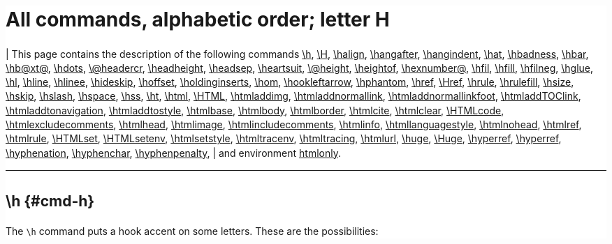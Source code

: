 All commands, alphabetic order; letter H
========================================

| This page contains the description of the following commands
  [\\h](#cmd-h), [\\H](#cmd-ch), [\\halign](#cmd-halign),
  [\\hangafter](#cmd-hangafter), [\\hangindent](#cmd-hangindent),
  [\\hat](#cmd-hat), [\\hbadness](#cmd-hbadness), [\\hbar](#cmd-hbar),
  [\\hb\@xt@](#cmd-hboxto), [\\hdots](#cmd-hdots),
  [\\\@headercr](#cmd-headercr), [\\headheight](#cmd-headsep),
  [\\headsep](#cmd-headsep), [\\heartsuit](#cmd-heartsuit),
  [\\\@height](#cmd-height), [\\heightof](#cmd-heightof),
  [\\hexnumber@](#cmd-hexnumber), [\\hfil](#cmd-hfil),
  [\\hfill](#cmd-hfill), [\\hfilneg](#cmd-hfilneg),
  [\\hglue](#cmd-hskip), [\\hl](#cmd-hl), [\\hline](#cmd-hline),
  [\\hlinee](#cmd-hlinee), [\\hideskip](#cmd-hideskip),
  [\\hoffset](#cmd-hoffset), [\\holdinginserts](#cmd-holdinginserts),
  [\\hom](#cmd-hom), [\\hookleftarrow](#cmd-hookleftarrow),
  [\\hphantom](#cmd-hphantom), [\\href](#cmd-href), [\\Href](#cmd-href),
  [\\hrule](#cmd-hrule), [\\hrulefill](#cmd-hrulefill),
  [\\hsize](#cmd-hsize), [\\hskip](#cmd-hskip), [\\hslash](#cmd-hslash),
  [\\hspace](#cmd-hspace), [\\hss](#cmd-hss), [\\ht](#cmd-ht),
  [\\html](#cmd-html), [\\HTML](#cmd-html),
  [\\htmladdimg](#cmd-htmladdimg),
  [\\htmladdnormallink](#cmd-htmladdnormallink),
  [\\htmladdnormallinkfoot](#cmd-htmladdnormallinkfoot),
  [\\htmladdTOClink](#cmd-html), [\\htmladdtonavigation](#cmd-html),
  [\\htmladdtostyle](#cmd-html), [\\htmlbase](#cmd-html),
  [\\htmlbody](#cmd-html), [\\htmlborder](#cmd-html),
  [\\htmlcite](#cmd-htmlcite), [\\htmlclear](#cmd-html),
  [\\HTMLcode](#cmd-html),
  [\\htmlexcludecomments](#cmd-htmlexcludecomments),
  [\\htmlhead](#cmd-html), [\\htmlimage](#cmd-html),
  [\\htmlincludecomments](#cmd-htmlexcludecomments),
  [\\htmlinfo](#cmd-html), [\\htmllanguagestyle](#cmd-html),
  [\\htmlnohead](#cmd-html), [\\htmlref](#cmd-htmlref),
  [\\htmlrule](#cmd-html), [\\HTMLset](#cmd-html),
  [\\HTMLsetenv](#cmd-html), [\\htmlsetstyle](#cmd-html),
  [\\htmltracenv](#cmd-html), [\\htmltracing](#cmd-html),
  [\\htmlurl](#cmd-htmlurl), [\\huge](#cmd-huge), [\\Huge](#cmd-chuge),
  [\\hyperref](#cmd-hypercite), [\\hyperref](#cmd-hyperref),
  [\\hyphenation](#cmd-hyphenation), [\\hyphenchar](#cmd-hyphenchar),
  [\\hyphenpenalty](#cmd-hyphenpenalty),
| and environment [htmlonly](#env-htmlonly).

------------------------------------------------------------------------

\\h {#cmd-h}
---

The `\h` command puts a hook accent on some letters. These are the
possibilities:
